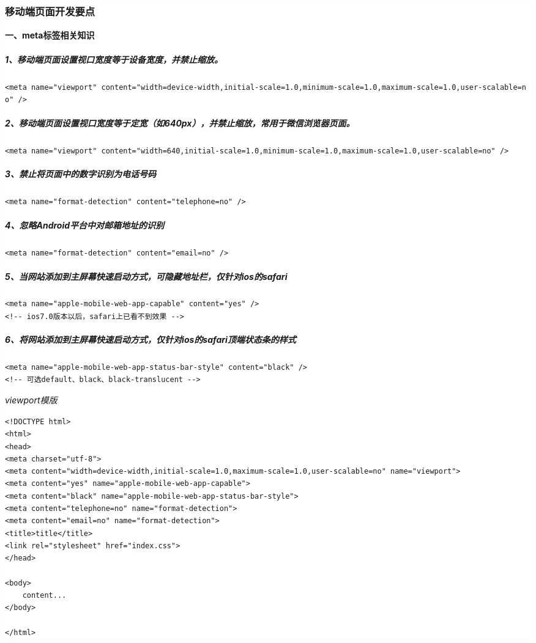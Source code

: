 ### 移动端页面开发要点
**一、meta标签相关知识**
##### 1、移动端页面设置视口宽度等于设备宽度，并禁止缩放。
```
<meta name="viewport" content="width=device-width,initial-scale=1.0,minimum-scale=1.0,maximum-scale=1.0,user-scalable=no" />

```

##### 2、移动端页面设置视口宽度等于定宽（如640px），并禁止缩放，常用于微信浏览器页面。

```
<meta name="viewport" content="width=640,initial-scale=1.0,minimum-scale=1.0,maximum-scale=1.0,user-scalable=no" />

```

##### 3、禁止将页面中的数字识别为电话号码

```
<meta name="format-detection" content="telephone=no" />

```

##### 4、忽略Android平台中对邮箱地址的识别

```
<meta name="format-detection" content="email=no" />

```
##### 5、当网站添加到主屏幕快速启动方式，可隐藏地址栏，仅针对ios的safari

```
<meta name="apple-mobile-web-app-capable" content="yes" />
<!-- ios7.0版本以后，safari上已看不到效果 -->
```

##### 6、将网站添加到主屏幕快速启动方式，仅针对ios的safari顶端状态条的样式

```
<meta name="apple-mobile-web-app-status-bar-style" content="black" />
<!-- 可选default、black、black-translucent -->
```

*viewport模版*

```
<!DOCTYPE html>
<html>
<head>
<meta charset="utf-8">
<meta content="width=device-width,initial-scale=1.0,maximum-scale=1.0,user-scalable=no" name="viewport">
<meta content="yes" name="apple-mobile-web-app-capable">
<meta content="black" name="apple-mobile-web-app-status-bar-style">
<meta content="telephone=no" name="format-detection">
<meta content="email=no" name="format-detection">
<title>title</title>
<link rel="stylesheet" href="index.css">
</head>

<body>
    content...
</body>

</html>
```
